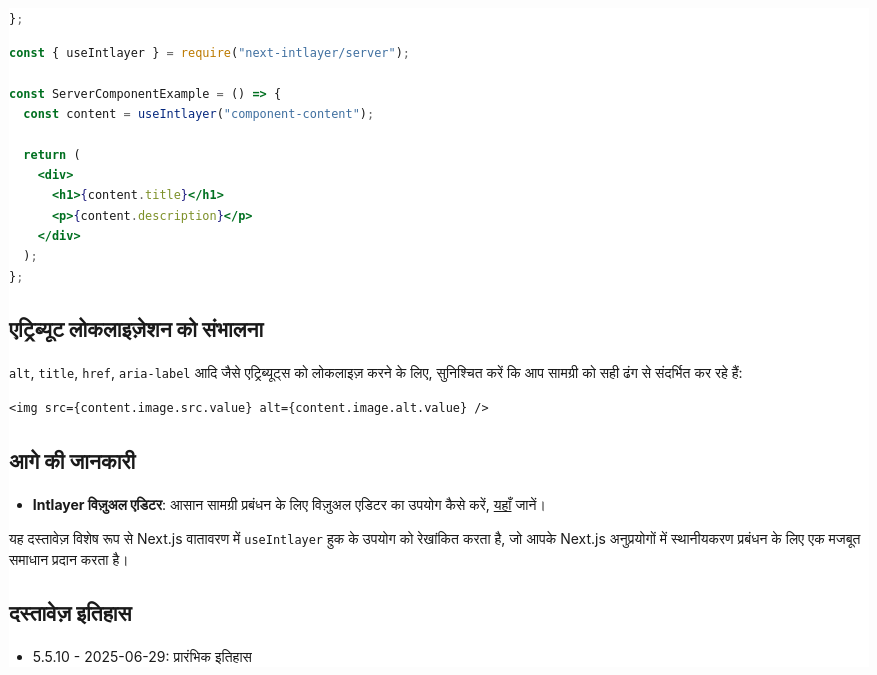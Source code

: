 ```jsx fileName="src/components/ServerComponentExample.mjx" codeFormat="esm"
};
```

```jsx fileName="src/components/ServerComponentExample.csx" codeFormat="commonjs"
const { useIntlayer } = require("next-intlayer/server");

const ServerComponentExample = () => {
  const content = useIntlayer("component-content");

  return (
    <div>
      <h1>{content.title}</h1>
      <p>{content.description}</p>
    </div>
  );
};
```

## एट्रिब्यूट लोकलाइज़ेशन को संभालना

`alt`, `title`, `href`, `aria-label` आदि जैसे एट्रिब्यूट्स को लोकलाइज़ करने के लिए, सुनिश्चित करें कि आप सामग्री को सही ढंग से संदर्भित कर रहे हैं:

```tsx
<img src={content.image.src.value} alt={content.image.alt.value} />
```

## आगे की जानकारी

- **Intlayer विज़ुअल एडिटर**: आसान सामग्री प्रबंधन के लिए विज़ुअल एडिटर का उपयोग कैसे करें, [यहाँ](https://github.com/aymericzip/intlayer/blob/main/docs/docs/hi/intlayer_visual_editor.md) जानें।

यह दस्तावेज़ विशेष रूप से Next.js वातावरण में `useIntlayer` हुक के उपयोग को रेखांकित करता है, जो आपके Next.js अनुप्रयोगों में स्थानीयकरण प्रबंधन के लिए एक मजबूत समाधान प्रदान करता है।

## दस्तावेज़ इतिहास

- 5.5.10 - 2025-06-29: प्रारंभिक इतिहास
